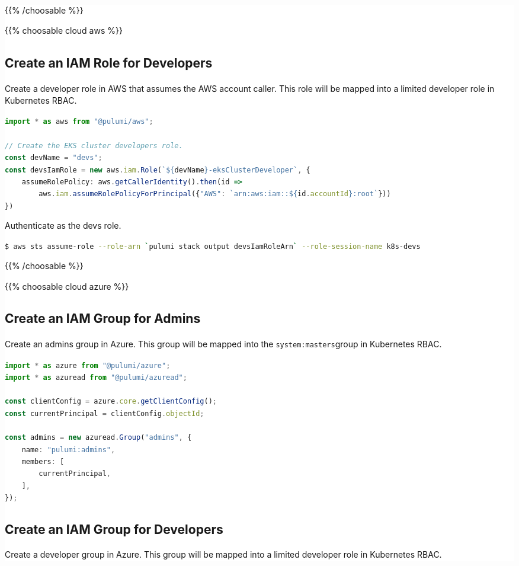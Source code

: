 [k8s-sys-masters]: https://kubernetes.io/docs/reference/access-authn-authz/rbac#user-facing-roles

{{% /choosable %}}

{{% choosable cloud aws %}}

## Create an IAM Role for Developers

Create a developer role in AWS that assumes the AWS account caller.
This role will be mapped into a limited developer role in Kubernetes RBAC.

```typescript
import * as aws from "@pulumi/aws";

// Create the EKS cluster developers role.
const devName = "devs";
const devsIamRole = new aws.iam.Role(`${devName}-eksClusterDeveloper`, {
    assumeRolePolicy: aws.getCallerIdentity().then(id =>
        aws.iam.assumeRolePolicyForPrincipal({"AWS": `arn:aws:iam::${id.accountId}:root`}))
})
```

Authenticate as the devs role.

```bash
$ aws sts assume-role --role-arn `pulumi stack output devsIamRoleArn` --role-session-name k8s-devs
```

{{% /choosable %}}

{{% choosable cloud azure %}}

## Create an IAM Group for Admins

Create an admins group in Azure. This group will be mapped into the `system:masters`group in Kubernetes RBAC.

```typescript
import * as azure from "@pulumi/azure";
import * as azuread from "@pulumi/azuread";

const clientConfig = azure.core.getClientConfig();
const currentPrincipal = clientConfig.objectId;

const admins = new azuread.Group("admins", {
    name: "pulumi:admins",
    members: [
        currentPrincipal,
    ],
});
```

## Create an IAM Group for Developers

Create a developer group in Azure. This group will be mapped into a limited
developer role in Kubernetes RBAC.


[iam]: https://aws.amazon.com/iam/
[users]: https://docs.aws.amazon.com/IAM/latest/UserGuide/id_users_create.html
[groups]: https://docs.aws.amazon.com/IAM/latest/UserGuide/id_groups.html
[roles]: https://docs.aws.amazon.com/IAM/latest/UserGuide/id_roles.html
[policies]: https://docs.aws.amazon.com/IAM/latest/UserGuide/access_policies.html
[crosswalk-aws]: /docs/clouds/aws/guides/
[iam-users]: /docs/clouds/aws/guides/iam/#iam-users
[iam-groups]: /docs/clouds/aws/guides/iam/#iam-groups
[iam-roles]: /docs/clouds/aws/guides/iam/#iam-roles
[iam-policies]: /docs/clouds/aws/guides/iam/#using-the-policydocument-interface
[gh-repo-stack]: https://github.com/pulumi/kubernetes-guides/tree/master/aws/01-identity
[azure-iam]: https://azure.microsoft.com/en-us/services/active-directory/
[azure-users]: https://docs.microsoft.com/en-us/azure/active-directory/users-groups-roles/directory-overview-user-model
[azure-groups]: https://docs.microsoft.com/en-us/azure/active-directory/users-groups-roles/directory-overview-user-model
[azure-roles]: https://docs.microsoft.com/en-us/azure/role-based-access-control/rbac-and-directory-admin-roles?context=azure/active-directory/users-groups-roles/context/ugr-context
[azure-permissions]: https://docs.microsoft.com/en-us/azure/active-directory/fundamentals/users-default-permissions?context=azure/active-directory/users-groups-roles/context/ugr-context
[azure-sp]: https://docs.microsoft.com/en-us/azure/active-directory/develop/app-objects-and-service-principals
[gh-repo-stack]: https://github.com/pulumi/kubernetes-guides/tree/master/azure/01-identity
[gcp-iam]: https://cloud.google.com/iam/docs/overview
[gcp-policies]: https://cloud.google.com/iam/docs/reference/rest/v1/Policy
[gcp-roles]: https://cloud.google.com/iam/docs/understanding-roles
[gcp-members]: https://cloud.google.com/iam/docs/overview
[gcp-sa]: https://cloud.google.com/iam/docs/service-accounts
[gh-repo-stack]: https://github.com/pulumi/kubernetes-guides/tree/master/gcp/01-identity
[azure-ad-aks]: https://docs.microsoft.com/en-us/azure/aks/azure-ad-integration
[gke-rbac]: https://cloud.google.com/kubernetes-engine/docs/how-to/role-based-access-control
[gcp-roles]: https://cloud.google.com/iam/docs/understanding-roles
[so-ad-no-apps]: https://stackoverflow.com/questions/46604721/azure-ad-delete-user-group-unauthorized
